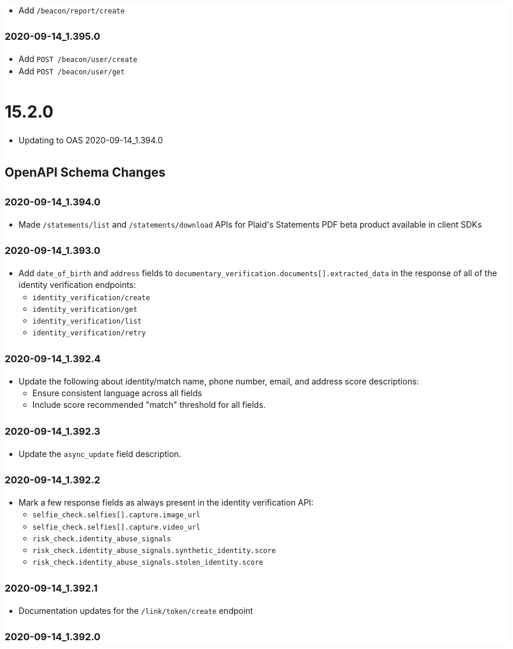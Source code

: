 - Add `/beacon/report/create`

### 2020-09-14_1.395.0

- Add `POST /beacon/user/create`
- Add `POST /beacon/user/get`

# 15.2.0

- Updating to OAS 2020-09-14_1.394.0

## OpenAPI Schema Changes

### 2020-09-14_1.394.0

- Made `/statements/list` and `/statements/download` APIs for Plaid's Statements PDF beta product available in client SDKs

### 2020-09-14_1.393.0

- Add `date_of_birth` and `address` fields to `documentary_verification.documents[].extracted_data` in the response of all of the identity verification endpoints:
  - `identity_verification/create`
  - `identity_verification/get`
  - `identity_verification/list`
  - `identity_verification/retry`

### 2020-09-14_1.392.4

- Update the following about identity/match name, phone number, email, and address score descriptions:
  - Ensure consistent language across all fields
  - Include score recommended "match" threshold for all fields.

### 2020-09-14_1.392.3

- Update the `async_update` field description.

### 2020-09-14_1.392.2

- Mark a few response fields as always present in the identity verification API:
  - `selfie_check.selfies[].capture.image_url`
  - `selfie_check.selfies[].capture.video_url`
  - `risk_check.identity_abuse_signals`
  - `risk_check.identity_abuse_signals.synthetic_identity.score`
  - `risk_check.identity_abuse_signals.stolen_identity.score`

### 2020-09-14_1.392.1

- Documentation updates for the `/link/token/create` endpoint

### 2020-09-14_1.392.0
